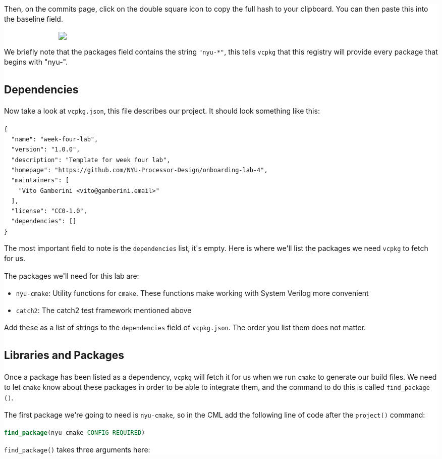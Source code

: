 Then, on the commits page, click on the double square icon to copy the full hash
to your clipboard. You can then paste this into the baseline field.

<img src="/images/labs/hash.png" width="75%" style="margin-left: auto; margin-right: auto; display: block;" />

We briefly note that the packages field contains the string `"nyu-*"`, this
tells `vcpkg` that this registry will provide every package that begins with
"nyu-".

## Dependencies

Now take a look at `vcpkg.json`, this file describes our project. It should
look something like this:

```
{
  "name": "week-four-lab",
  "version": "1.0.0",
  "description": "Template for week four lab",
  "homepage": "https://github.com/NYU-Processor-Design/onboarding-lab-4",
  "maintainers": [
    "Vito Gamberini <vito@gamberini.email>"
  ],
  "license": "CC0-1.0",
  "dependencies": []
}
```

The most important field to note is the `dependencies` list, it's empty. Here is
where we'll list the packages we need `vcpkg` to fetch for us.

The packages we'll need for this lab are:

* `nyu-cmake`: Utility functions for `cmake`. These functions make working with
  System Verilog more convenient

* `catch2`: The catch2 test framework mentioned above

Add these as a list of strings to the `dependencies` field of `vcpkg.json`. The
order you list them does not matter.

## Libraries and Packages

Once a package has been listed as a dependency, `vcpkg` will fetch it for us
when we run `cmake` to generate our build files. We need to let `cmake` know
about these packages in order to be able to integrate them, and the command
to do this is called `find_package()`.

The first package we're going to need is `nyu-cmake`, so in the CML add the
following line of code after the `project()` command:

```cmake
find_package(nyu-cmake CONFIG REQUIRED)
```

`find_package()` takes three arguments here:
